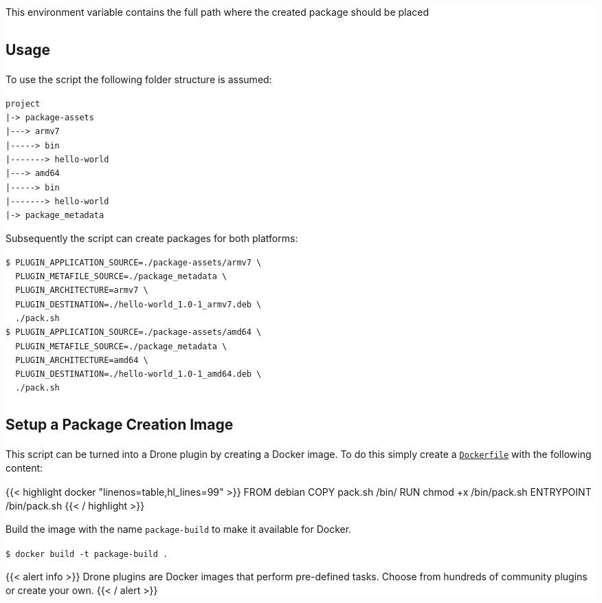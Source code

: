 This environment variable contains the full path where the created package should be placed

## Usage

To use the script the following folder structure is assumed:

```
project
|-> package-assets
|---> armv7
|-----> bin
|-------> hello-world
|---> amd64
|-----> bin
|-------> hello-world
|-> package_metadata
```

Subsequently the script can create packages for both platforms:

```console
$ PLUGIN_APPLICATION_SOURCE=./package-assets/armv7 \
  PLUGIN_METAFILE_SOURCE=./package_metadata \
  PLUGIN_ARCHITECTURE=armv7 \
  PLUGIN_DESTINATION=./hello-world_1.0-1_armv7.deb \
  ./pack.sh
$ PLUGIN_APPLICATION_SOURCE=./package-assets/amd64 \
  PLUGIN_METAFILE_SOURCE=./package_metadata \
  PLUGIN_ARCHITECTURE=amd64 \
  PLUGIN_DESTINATION=./hello-world_1.0-1_amd64.deb \
  ./pack.sh
```

## Setup a Package Creation Image

This script can be turned into a Drone plugin by creating a Docker image.
To do this simply create a [`Dockerfile`](https://docs.docker.com/engine/reference/builder/) with the following content:

{{< highlight docker "linenos=table,hl_lines=99" >}}
FROM debian
COPY pack.sh /bin/
RUN chmod +x /bin/pack.sh
ENTRYPOINT /bin/pack.sh
{{< / highlight >}}

Build the image with the name `package-build` to make it available for Docker.

```console
$ docker build -t package-build .
```

{{< alert info >}}
Drone plugins are Docker images that perform pre-defined tasks.
Choose from hundreds of community plugins or create your own.
{{< / alert >}}
